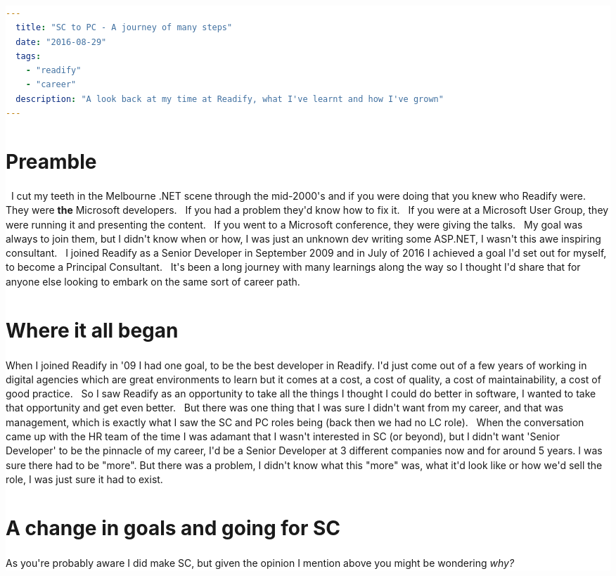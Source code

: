 ```yaml
---
  title: "SC to PC - A journey of many steps"
  date: "2016-08-29"
  tags: 
    - "readify"
    - "career"
  description: "A look back at my time at Readify, what I've learnt and how I've grown"
---
```


# Preamble
 
I cut my teeth in the Melbourne .NET scene through the mid-2000's and if you were doing that you knew who Readify were. They were **the** Microsoft developers.
 
If you had a problem they'd know how to fix it.
 
If you were at a Microsoft User Group, they were running it and presenting the content.
 
If you went to a Microsoft conference, they were giving the talks.
 
My goal was always to join them, but I didn't know when or how, I was just an unknown dev writing some ASP.NET, I wasn't this awe inspiring consultant.
 
I joined Readify as a Senior Developer in September 2009 and in July of 2016 I achieved a goal I'd set out for myself, to become a Principal Consultant.
 
It's been a long journey with many learnings along the way so I thought I'd share that for anyone else looking to embark on the same sort of career path.

# Where it all began

When I joined Readify in '09 I had one goal, to be the best developer in Readify. I'd just come out of a few years of working in digital agencies which are great environments to learn but it comes at a cost, a cost of quality, a cost of maintainability, a cost of good practice.
 
So I saw Readify as an opportunity to take all the things I thought I could do better in software, I wanted to take that opportunity and get even better.
 
But there was one thing that I was sure I didn't want from my career, and that was management, which is exactly what I saw the SC and PC roles being (back then we had no LC role).
 
When the conversation came up with the HR team of the time I was adamant that I wasn't interested in SC (or beyond), but I didn't want 'Senior Developer' to be the pinnacle of my career, I'd be a Senior Developer at 3 different companies now and for around 5 years. I was sure there had to be "more". But there was a problem, I didn't know what this "more" was, what it'd look like or how we'd sell the role, I was just sure it had to exist.

# A change in goals and going for SC

As you're probably aware I did make SC, but given the opinion I mention above you might be wondering *why?*
 
